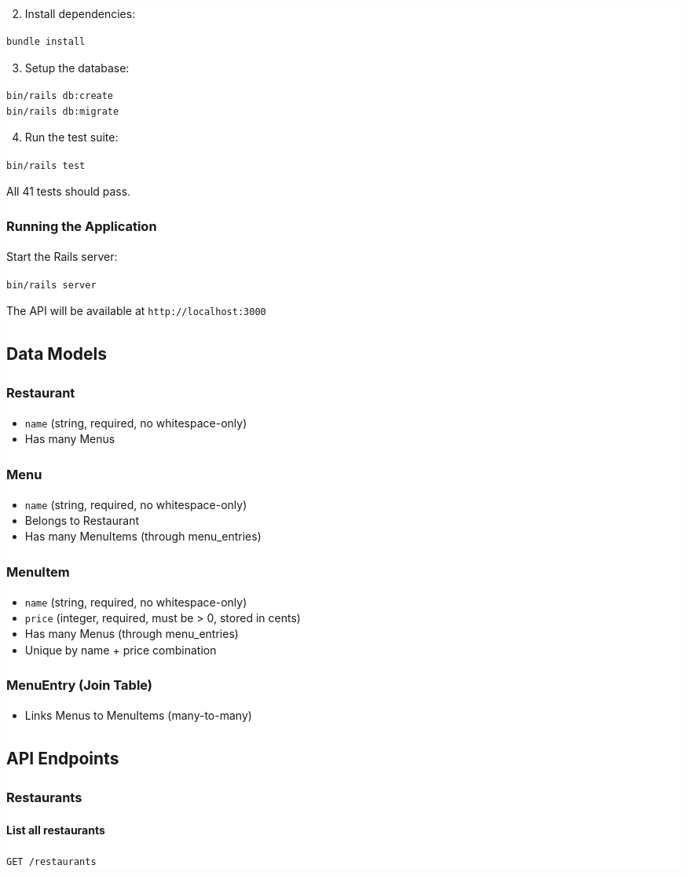 2. Install dependencies:
```bash
bundle install
```

3. Setup the database:
```bash
bin/rails db:create
bin/rails db:migrate
```

4. Run the test suite:
```bash
bin/rails test
```

All 41 tests should pass.

### Running the Application

Start the Rails server:
```bash
bin/rails server
```

The API will be available at `http://localhost:3000`

## Data Models

### Restaurant
- `name` (string, required, no whitespace-only)
- Has many Menus

### Menu
- `name` (string, required, no whitespace-only)
- Belongs to Restaurant
- Has many MenuItems (through menu_entries)

### MenuItem
- `name` (string, required, no whitespace-only)
- `price` (integer, required, must be > 0, stored in cents)
- Has many Menus (through menu_entries)
- Unique by name + price combination

### MenuEntry (Join Table)
- Links Menus to MenuItems (many-to-many)

## API Endpoints

### Restaurants

#### List all restaurants
```bash
GET /restaurants
```
